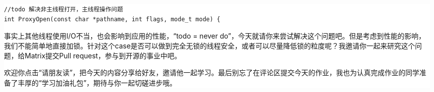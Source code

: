 ```
//todo 解决非主线程打开，主线程操作问题
int ProxyOpen(const char *pathname, int flags, mode_t mode) {

```

事实上其他线程使用I/O不当，也会影响到应用的性能，“todo = never do”，今天就请你来尝试解决这个问题吧。但是考虑到性能的影响，我们不能简单地直接加锁。针对这个case是否可以做到完全无锁的线程安全，或者可以尽量降低锁的粒度呢？我邀请你一起来研究这个问题，给Matrix提交Pull request，参与到开源的事业中吧。

欢迎你点击“请朋友读”，把今天的内容分享给好友，邀请他一起学习。最后别忘了在评论区提交今天的作业，我也为认真完成作业的同学准备了丰厚的“学习加油礼包”，期待与你一起切磋进步哦。